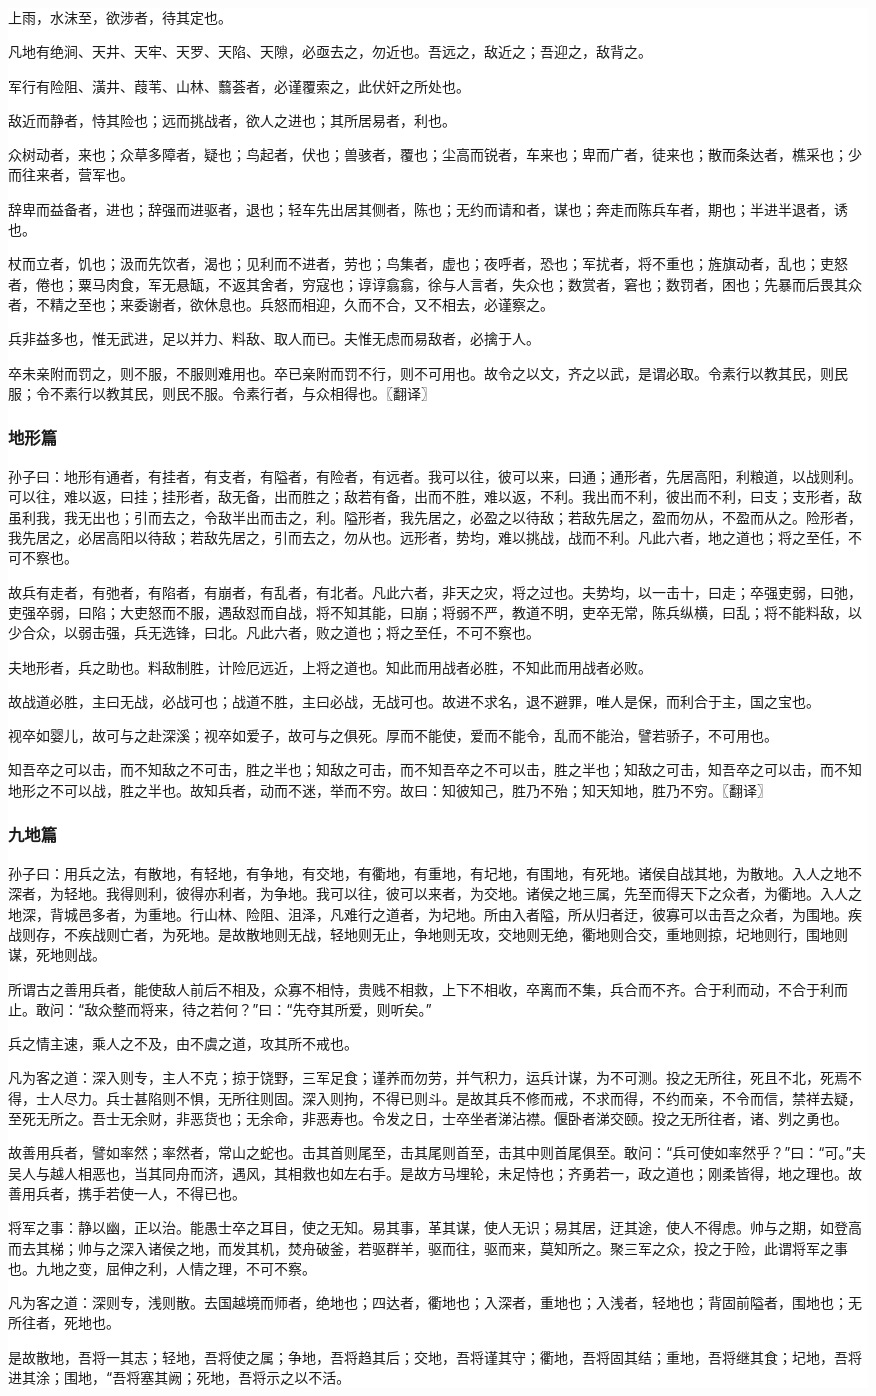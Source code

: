 上雨，水沫至，欲涉者，待其定也。
 
凡地有绝涧、天井、天牢、天罗、天陷、天隙，必亟去之，勿近也。吾远之，敌近之；吾迎之，敌背之。
 
军行有险阻、潢井、葭苇、山林、蘙荟者，必谨覆索之，此伏奸之所处也。
 
敌近而静者，恃其险也；远而挑战者，欲人之进也；其所居易者，利也。
 
众树动者，来也；众草多障者，疑也；鸟起者，伏也；兽骇者，覆也；尘高而锐者，车来也；卑而广者，徒来也；散而条达者，樵采也；少而往来者，营军也。
 
辞卑而益备者，进也；辞强而进驱者，退也；轻车先出居其侧者，陈也；无约而请和者，谋也；奔走而陈兵车者，期也；半进半退者，诱也。
 
杖而立者，饥也；汲而先饮者，渴也；见利而不进者，劳也；鸟集者，虚也；夜呼者，恐也；军扰者，将不重也；旌旗动者，乱也；吏怒者，倦也；粟马肉食，军无悬缻，不返其舍者，穷寇也；谆谆翕翕，徐与人言者，失众也；数赏者，窘也；数罚者，困也；先暴而后畏其众者，不精之至也；来委谢者，欲休息也。兵怒而相迎，久而不合，又不相去，必谨察之。
 
兵非益多也，惟无武进，足以并力、料敌、取人而已。夫惟无虑而易敌者，必擒于人。
 
卒未亲附而罚之，则不服，不服则难用也。卒已亲附而罚不行，则不可用也。故令之以文，齐之以武，是谓必取。令素行以教其民，则民服；令不素行以教其民，则民不服。令素行者，与众相得也。〖翻译〗
 

### 地形篇
 
孙子曰：地形有通者，有挂者，有支者，有隘者，有险者，有远者。我可以往，彼可以来，曰通；通形者，先居高阳，利粮道，以战则利。可以往，难以返，曰挂；挂形者，敌无备，出而胜之；敌若有备，出而不胜，难以返，不利。我出而不利，彼出而不利，曰支；支形者，敌虽利我，我无出也；引而去之，令敌半出而击之，利。隘形者，我先居之，必盈之以待敌；若敌先居之，盈而勿从，不盈而从之。险形者，我先居之，必居高阳以待敌；若敌先居之，引而去之，勿从也。远形者，势均，难以挑战，战而不利。凡此六者，地之道也；将之至任，不可不察也。
 
故兵有走者，有弛者，有陷者，有崩者，有乱者，有北者。凡此六者，非天之灾，将之过也。夫势均，以一击十，曰走；卒强吏弱，曰弛，吏强卒弱，曰陷；大吏怒而不服，遇敌怼而自战，将不知其能，曰崩；将弱不严，教道不明，吏卒无常，陈兵纵横，曰乱；将不能料敌，以少合众，以弱击强，兵无选锋，曰北。凡此六者，败之道也；将之至任，不可不察也。
 
夫地形者，兵之助也。料敌制胜，计险厄远近，上将之道也。知此而用战者必胜，不知此而用战者必败。
 
故战道必胜，主曰无战，必战可也；战道不胜，主曰必战，无战可也。故进不求名，退不避罪，唯人是保，而利合于主，国之宝也。
 
视卒如婴儿，故可与之赴深溪；视卒如爱子，故可与之俱死。厚而不能使，爱而不能令，乱而不能治，譬若骄子，不可用也。
 
知吾卒之可以击，而不知敌之不可击，胜之半也；知敌之可击，而不知吾卒之不可以击，胜之半也；知敌之可击，知吾卒之可以击，而不知地形之不可以战，胜之半也。故知兵者，动而不迷，举而不穷。故曰：知彼知己，胜乃不殆；知天知地，胜乃不穷。〖翻译〗
 

### 九地篇
 
孙子曰：用兵之法，有散地，有轻地，有争地，有交地，有衢地，有重地，有圮地，有围地，有死地。诸侯自战其地，为散地。入人之地不深者，为轻地。我得则利，彼得亦利者，为争地。我可以往，彼可以来者，为交地。诸侯之地三属，先至而得天下之众者，为衢地。入人之地深，背城邑多者，为重地。行山林、险阻、沮泽，凡难行之道者，为圮地。所由入者隘，所从归者迂，彼寡可以击吾之众者，为围地。疾战则存，不疾战则亡者，为死地。是故散地则无战，轻地则无止，争地则无攻，交地则无绝，衢地则合交，重地则掠，圮地则行，围地则谋，死地则战。
 
所谓古之善用兵者，能使敌人前后不相及，众寡不相恃，贵贱不相救，上下不相收，卒离而不集，兵合而不齐。合于利而动，不合于利而止。敢问：“敌众整而将来，待之若何？”曰：“先夺其所爱，则听矣。”
 
兵之情主速，乘人之不及，由不虞之道，攻其所不戒也。
 
凡为客之道：深入则专，主人不克；掠于饶野，三军足食；谨养而勿劳，并气积力，运兵计谋，为不可测。投之无所往，死且不北，死焉不得，士人尽力。兵士甚陷则不惧，无所往则固。深入则拘，不得已则斗。是故其兵不修而戒，不求而得，不约而亲，不令而信，禁祥去疑，至死无所之。吾士无余财，非恶货也；无余命，非恶寿也。令发之日，士卒坐者涕沾襟。偃卧者涕交颐。投之无所往者，诸、刿之勇也。
 
故善用兵者，譬如率然；率然者，常山之蛇也。击其首则尾至，击其尾则首至，击其中则首尾俱至。敢问：“兵可使如率然乎？”曰：“可。”夫吴人与越人相恶也，当其同舟而济，遇风，其相救也如左右手。是故方马埋轮，未足恃也；齐勇若一，政之道也；刚柔皆得，地之理也。故善用兵者，携手若使一人，不得已也。
 
将军之事：静以幽，正以治。能愚士卒之耳目，使之无知。易其事，革其谋，使人无识；易其居，迂其途，使人不得虑。帅与之期，如登高而去其梯；帅与之深入诸侯之地，而发其机，焚舟破釜，若驱群羊，驱而往，驱而来，莫知所之。聚三军之众，投之于险，此谓将军之事也。九地之变，屈伸之利，人情之理，不可不察。
 
凡为客之道：深则专，浅则散。去国越境而师者，绝地也；四达者，衢地也；入深者，重地也；入浅者，轻地也；背固前隘者，围地也；无所往者，死地也。
 
是故散地，吾将一其志；轻地，吾将使之属；争地，吾将趋其后；交地，吾将谨其守；衢地，吾将固其结；重地，吾将继其食；圮地，吾将进其涂；围地，“吾将塞其阙；死地，吾将示之以不活。
 